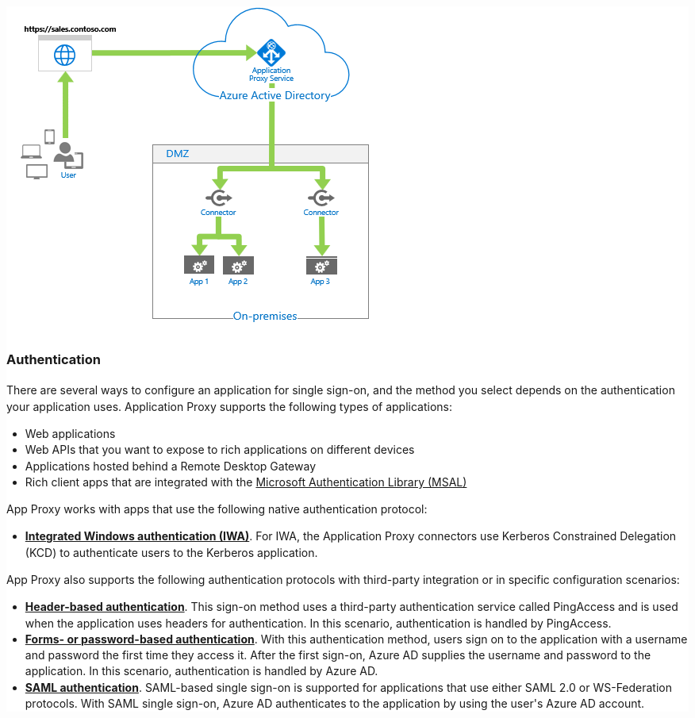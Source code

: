 ![Azure AD Application Proxy architecture](media/what-is-application-proxy/azure-ad-application-proxy-architecture.png)

### Authentication

There are several ways to configure an application for single sign-on, and the method you select depends on the authentication your application uses. Application Proxy supports the following types of applications:

* Web applications
* Web APIs that you want to expose to rich applications on different devices
* Applications hosted behind a Remote Desktop Gateway
* Rich client apps that are integrated with the [Microsoft Authentication Library (MSAL)](../develop/v2-overview.md)

App Proxy works with apps that use the following native authentication protocol:

* [**Integrated Windows authentication (IWA)**](./application-proxy-configure-single-sign-on-with-kcd.md). For IWA, the Application Proxy connectors use Kerberos Constrained Delegation (KCD) to authenticate users to the Kerberos application.

App Proxy also supports the following authentication protocols with third-party integration or in specific configuration scenarios:

* [**Header-based authentication**](./application-proxy-configure-single-sign-on-with-headers.md). This sign-on method uses a third-party authentication service called PingAccess and is used when the application uses headers for authentication. In this scenario, authentication is handled by PingAccess.
* [**Forms- or password-based authentication**](./application-proxy-configure-single-sign-on-password-vaulting.md). With this authentication method, users sign on to the application with a username and password the first time they access it. After the first sign-on, Azure AD supplies the username and password to the application. In this scenario, authentication is handled by Azure AD.
* [**SAML authentication**](./application-proxy-configure-single-sign-on-on-premises-apps.md). SAML-based single sign-on is supported for applications that use either SAML 2.0 or WS-Federation protocols. With SAML single sign-on, Azure AD authenticates to the application by using the user's Azure AD account.
